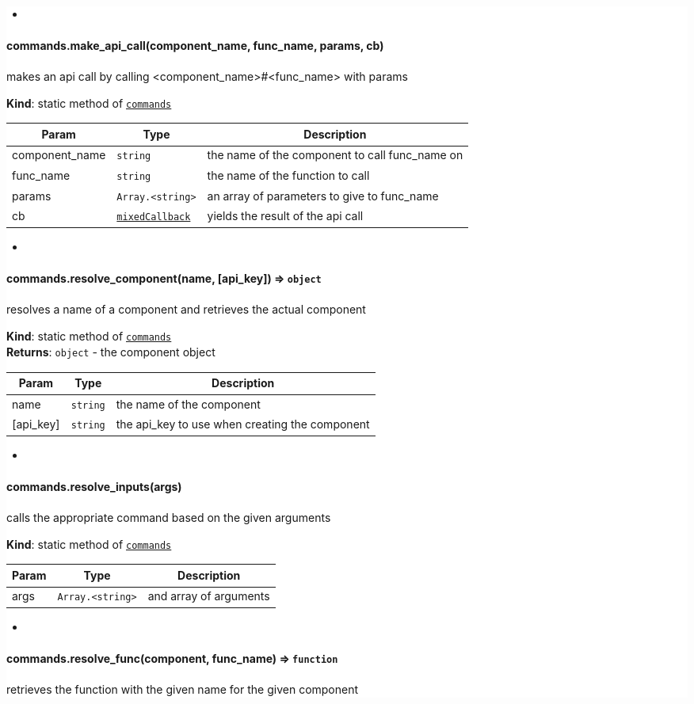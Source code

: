 
-

<a name="module_cox-chapi.commands.make_api_call"></a>

#### commands.make_api_call(component_name, func_name, params, cb)
makes an api call by calling <component_name>#<func_name> with params

**Kind**: static method of <code>[commands](#module_cox-chapi.commands)</code>  

| Param | Type | Description |
| --- | --- | --- |
| component_name | <code>string</code> | the name of the component to call func_name on |
| func_name | <code>string</code> | the name of the function to call |
| params | <code>Array.&lt;string&gt;</code> | an array of parameters to give to func_name |
| cb | <code>[mixedCallback](#mixedCallback)</code> | yields the result of the api call |


-

<a name="module_cox-chapi.commands.resolve_component"></a>

#### commands.resolve_component(name, [api_key]) ⇒ <code>object</code>
resolves a name of a component and retrieves the actual component

**Kind**: static method of <code>[commands](#module_cox-chapi.commands)</code>  
**Returns**: <code>object</code> - the component object  

| Param | Type | Description |
| --- | --- | --- |
| name | <code>string</code> | the name of the component |
| [api_key] | <code>string</code> | the api_key to use when creating the component |


-

<a name="module_cox-chapi.commands.resolve_inputs"></a>

#### commands.resolve_inputs(args)
calls the appropriate command based on the given arguments

**Kind**: static method of <code>[commands](#module_cox-chapi.commands)</code>  

| Param | Type | Description |
| --- | --- | --- |
| args | <code>Array.&lt;string&gt;</code> | and array of arguments |


-

<a name="module_cox-chapi.commands.resolve_func"></a>

#### commands.resolve_func(component, func_name) ⇒ <code>function</code>
retrieves the function with the given name for the given component
